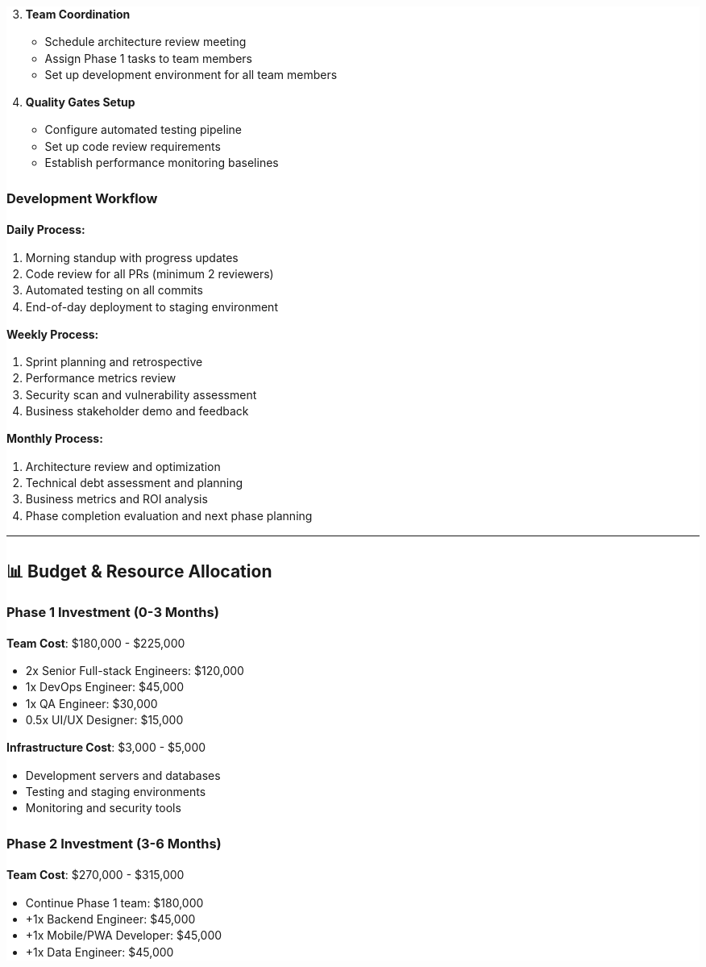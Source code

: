3. **Team Coordination**
   - Schedule architecture review meeting
   - Assign Phase 1 tasks to team members
   - Set up development environment for all team members

4. **Quality Gates Setup**
   - Configure automated testing pipeline
   - Set up code review requirements
   - Establish performance monitoring baselines

### Development Workflow

**Daily Process:**
1. Morning standup with progress updates
2. Code review for all PRs (minimum 2 reviewers)
3. Automated testing on all commits
4. End-of-day deployment to staging environment

**Weekly Process:**
1. Sprint planning and retrospective
2. Performance metrics review
3. Security scan and vulnerability assessment
4. Business stakeholder demo and feedback

**Monthly Process:**
1. Architecture review and optimization
2. Technical debt assessment and planning
3. Business metrics and ROI analysis
4. Phase completion evaluation and next phase planning

---

## 📊 Budget & Resource Allocation

### Phase 1 Investment (0-3 Months)
**Team Cost**: $180,000 - $225,000
- 2x Senior Full-stack Engineers: $120,000
- 1x DevOps Engineer: $45,000  
- 1x QA Engineer: $30,000
- 0.5x UI/UX Designer: $15,000

**Infrastructure Cost**: $3,000 - $5,000
- Development servers and databases
- Testing and staging environments
- Monitoring and security tools

### Phase 2 Investment (3-6 Months)
**Team Cost**: $270,000 - $315,000
- Continue Phase 1 team: $180,000
- +1x Backend Engineer: $45,000
- +1x Mobile/PWA Developer: $45,000
- +1x Data Engineer: $45,000
